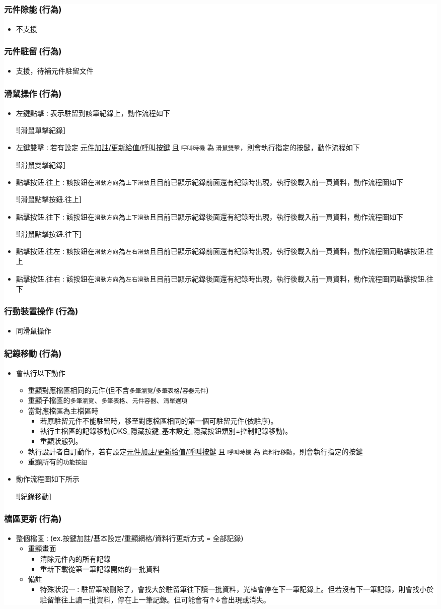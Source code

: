 ### <div id="disabled">元件除能 <path>(行為)</div>
* 不支援

### <div id="focus">元件駐留 <path>(行為)</div>
* 支援，待補元件駐留文件

### <div id="mouse">滑鼠操作 <path>(行為)</div>
* 左鍵點擊 : 表示駐留到該筆紀錄上，動作流程如下

    ![滑鼠單擊紀錄]

* 左鍵雙擊 : 若有設定 [元件加註/更新給值/呼叫按鍵](../../../IDE/FORM/OAUpdate/README.md#btnup) 且 `呼叫時機` 為 `滑鼠雙擊`，則會執行指定的按鍵，動作流程如下

    ![滑鼠雙擊紀錄]

* 點擊按鈕.往上 : 該按鈕在`滑動方向`為`上下滑動`且目前已顯示紀錄前面還有紀錄時出現，執行後載入前一頁資料，動作流程圖如下

    ![滑鼠點擊按鈕.往上]

* 點擊按鈕.往下 : 該按鈕在`滑動方向`為`上下滑動`且目前已顯示紀錄後面還有紀錄時出現，執行後載入前一頁資料，動作流程圖如下

    ![滑鼠點擊按鈕.往下]

* 點擊按鈕.往左 : 該按鈕在`滑動方向`為`左右滑動`且目前已顯示紀錄前面還有紀錄時出現，執行後載入前一頁資料，動作流程圖同點擊按鈕.往上
* 點擊按鈕.往右 : 該按鈕在`滑動方向`為`左右滑動`且目前已顯示紀錄後面還有紀錄時出現，執行後載入前一頁資料，動作流程圖同點擊按鈕.往下

### <div id="mobile">行動裝置操作 <path>(行為)</div>
* 同滑鼠操作

### <div id="skip">紀錄移動 <path>(行為)</div>
* 會執行以下動作
    * 重顯對應檔區相同的元件(但不含`多筆瀏覽`/`多筆表格`/`容器元件`)			
    * 重顯子檔區的`多筆瀏覽`、`多筆表格`、`元件容器`、`清單選項`					
    * 當對應檔區為主檔區時						
        * 若原駐留元件不能駐留時，移至對應檔區相同的第一個可駐留元件(依駐序)。					
        * 執行主檔區的記錄移動(DKS_隱藏按鍵_基本設定_隱藏按鈕類別=控制記錄移動)。					
        * 重顯狀態列。
    * 執行設計者自訂動作，若有設定[元件加註/更新給值/呼叫按鍵](../../../IDE/FORM/OAUpdate/README.md#btnup) 且 `呼叫時機` 為 `資料行移動`，則會執行指定的按鍵					
    * 重顯所有的`功能按鈕`	
* 動作流程圖如下所示

    ![紀錄移動]

### <div id="aliasrefresh">檔區更新 <path>(行為)</div>
* 整個檔區 : (ex.按鍵加註/基本設定/重顯網格/資料行更新方式 = 全部記錄)
    * 重顯畫面					
        * 清除元件內的所有記錄				
        * 重新下載從第一筆記錄開始的一批資料
    * 備註
        * 特殊狀況一 : 駐留筆被刪除了，會找大於駐留筆往下讀一批資料，光棒會停在下一筆記錄上。但若沒有下一筆記錄，則會找小於駐留筆往上讀一批資料，停在上一筆記錄。但可能會有↑↓會出現或消失。
